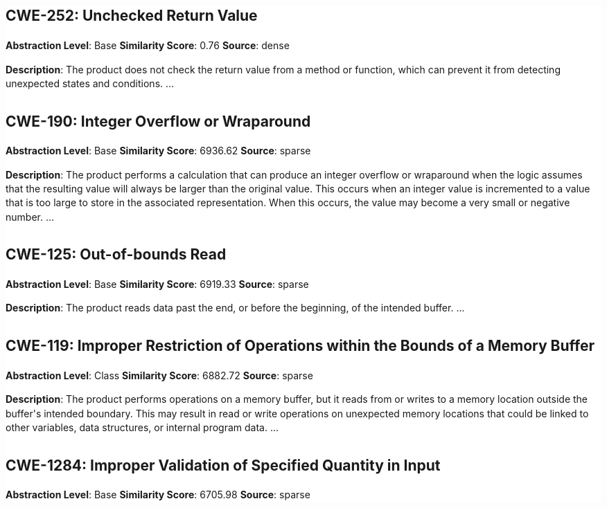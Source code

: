 ## CWE-252: Unchecked Return Value
**Abstraction Level**: Base
**Similarity Score**: 0.76
**Source**: dense

**Description**:
The product does not check the return value from a method or function, which can prevent it from detecting unexpected states and conditions.
...

## CWE-190: Integer Overflow or Wraparound
**Abstraction Level**: Base
**Similarity Score**: 6936.62
**Source**: sparse

**Description**:
The product performs a calculation that can
         produce an integer overflow or wraparound when the logic
         assumes that the resulting value will always be larger than
         the original value. This occurs when an integer value is
         incremented to a value that is too large to store in the
         associated representation. When this occurs, the value may
         become a very small or negative number.
...

## CWE-125: Out-of-bounds Read
**Abstraction Level**: Base
**Similarity Score**: 6919.33
**Source**: sparse

**Description**:
The product reads data past the end, or before the beginning, of the intended buffer.
...

## CWE-119: Improper Restriction of Operations within the Bounds of a Memory Buffer
**Abstraction Level**: Class
**Similarity Score**: 6882.72
**Source**: sparse

**Description**:
The product performs operations on a memory buffer, but it reads from or writes to a memory location outside the buffer's intended boundary. This may result in read or write operations on unexpected memory locations that could be linked to other variables, data structures, or internal program data.
...

## CWE-1284: Improper Validation of Specified Quantity in Input
**Abstraction Level**: Base
**Similarity Score**: 6705.98
**Source**: sparse
